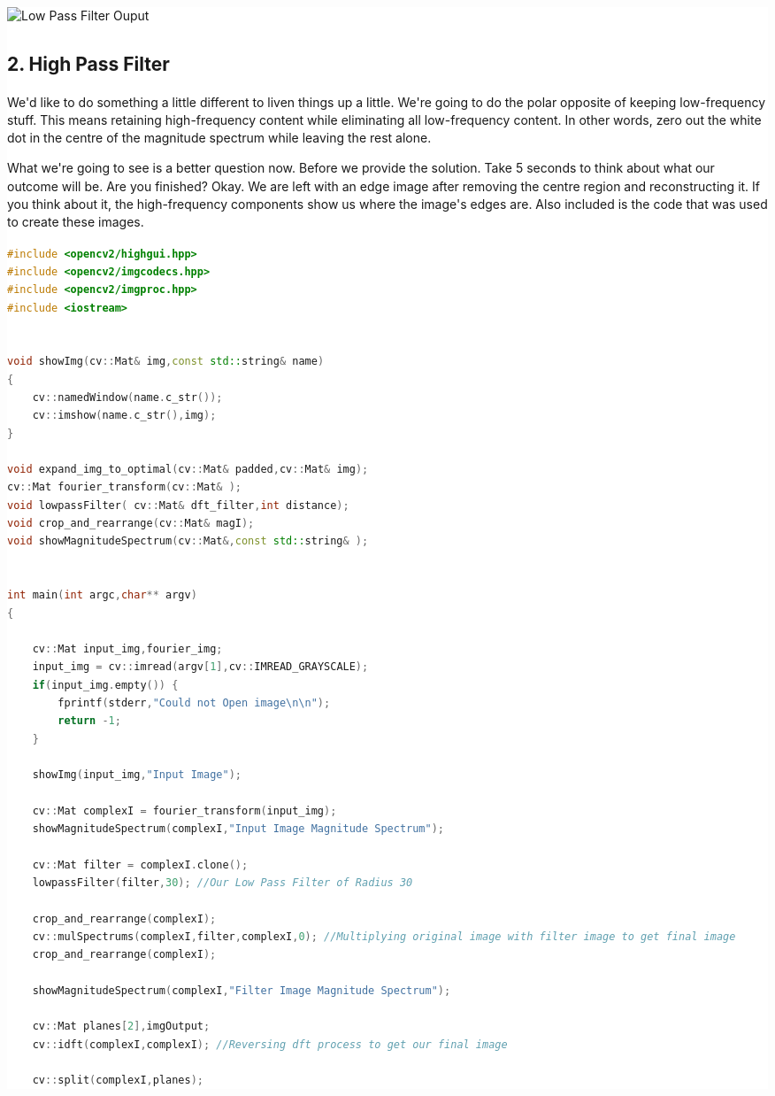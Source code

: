 ![Low Pass Filter Ouput](./lowpassoutput.png)

## 2. High Pass Filter

We'd like to do something a little different to liven things up a little.
We're going to do the polar opposite of keeping low-frequency stuff. This means retaining high-frequency content while eliminating all low-frequency content. In other words, zero out the white dot in the centre of the magnitude spectrum while leaving the rest alone.

What we're going to see is a better question now. Before we provide the solution. Take 5 seconds to think about what our outcome will be. Are you finished? Okay. We are left with an edge image after removing the centre region and reconstructing it. If you think about it, the high-frequency components show us where the image's edges are. Also included is the code that was used to create these images.

```cpp
#include <opencv2/highgui.hpp>
#include <opencv2/imgcodecs.hpp>
#include <opencv2/imgproc.hpp>
#include <iostream>


void showImg(cv::Mat& img,const std::string& name)
{
	cv::namedWindow(name.c_str());
	cv::imshow(name.c_str(),img);
}

void expand_img_to_optimal(cv::Mat& padded,cv::Mat& img);
cv::Mat fourier_transform(cv::Mat& );
void lowpassFilter( cv::Mat& dft_filter,int distance);
void crop_and_rearrange(cv::Mat& magI);
void showMagnitudeSpectrum(cv::Mat&,const std::string& );


int main(int argc,char** argv)
{

	cv::Mat input_img,fourier_img;
	input_img = cv::imread(argv[1],cv::IMREAD_GRAYSCALE);
	if(input_img.empty()) {
		fprintf(stderr,"Could not Open image\n\n");
		return -1;
	}

	showImg(input_img,"Input Image");

	cv::Mat complexI = fourier_transform(input_img);
	showMagnitudeSpectrum(complexI,"Input Image Magnitude Spectrum");

	cv::Mat filter = complexI.clone();
	lowpassFilter(filter,30); //Our Low Pass Filter of Radius 30

	crop_and_rearrange(complexI);
	cv::mulSpectrums(complexI,filter,complexI,0); //Multiplying original image with filter image to get final image
	crop_and_rearrange(complexI);

	showMagnitudeSpectrum(complexI,"Filter Image Magnitude Spectrum");

	cv::Mat planes[2],imgOutput;
	cv::idft(complexI,complexI); //Reversing dft process to get our final image

	cv::split(complexI,planes);
```